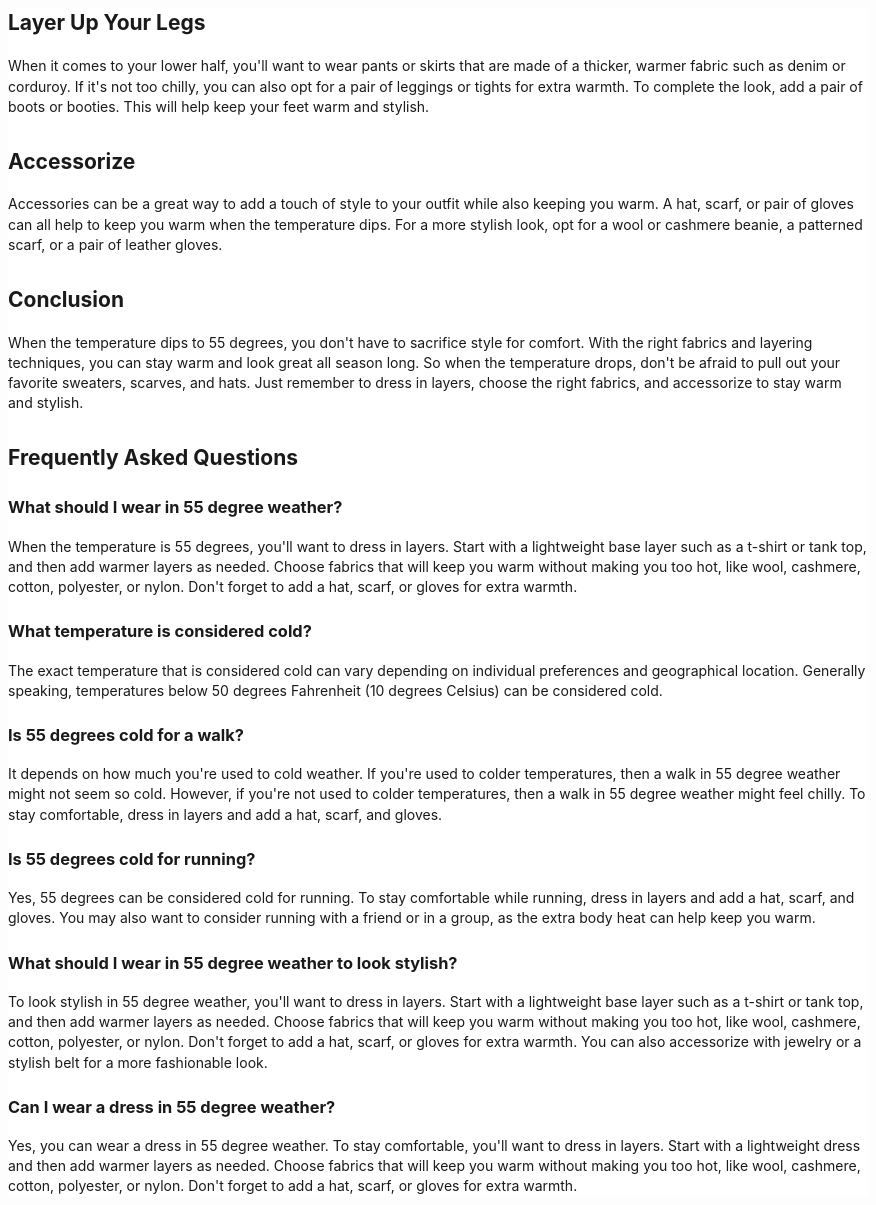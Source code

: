 <h2>Layer Up Your Legs</h2>

When it comes to your lower half, you'll want to wear pants or skirts that are made of a thicker, warmer fabric such as denim or corduroy. If it's not too chilly, you can also opt for a pair of leggings or tights for extra warmth. To complete the look, add a pair of boots or booties. This will help keep your feet warm and stylish.

<h2>Accessorize</h2>

Accessories can be a great way to add a touch of style to your outfit while also keeping you warm. A hat, scarf, or pair of gloves can all help to keep you warm when the temperature dips. For a more stylish look, opt for a wool or cashmere beanie, a patterned scarf, or a pair of leather gloves.

<h2>Conclusion</h2>

When the temperature dips to 55 degrees, you don't have to sacrifice style for comfort. With the right fabrics and layering techniques, you can stay warm and look great all season long. So when the temperature drops, don't be afraid to pull out your favorite sweaters, scarves, and hats. Just remember to dress in layers, choose the right fabrics, and accessorize to stay warm and stylish.

<h2>Frequently Asked Questions</h2>

<h3>What should I wear in 55 degree weather?</h3>

When the temperature is 55 degrees, you'll want to dress in layers. Start with a lightweight base layer such as a t-shirt or tank top, and then add warmer layers as needed. Choose fabrics that will keep you warm without making you too hot, like wool, cashmere, cotton, polyester, or nylon. Don't forget to add a hat, scarf, or gloves for extra warmth.

<h3>What temperature is considered cold?</h3>

The exact temperature that is considered cold can vary depending on individual preferences and geographical location. Generally speaking, temperatures below 50 degrees Fahrenheit (10 degrees Celsius) can be considered cold.

<h3>Is 55 degrees cold for a walk?</h3>

It depends on how much you're used to cold weather. If you're used to colder temperatures, then a walk in 55 degree weather might not seem so cold. However, if you're not used to colder temperatures, then a walk in 55 degree weather might feel chilly. To stay comfortable, dress in layers and add a hat, scarf, and gloves. 

<h3>Is 55 degrees cold for running?</h3>

Yes, 55 degrees can be considered cold for running. To stay comfortable while running, dress in layers and add a hat, scarf, and gloves. You may also want to consider running with a friend or in a group, as the extra body heat can help keep you warm.

<h3>What should I wear in 55 degree weather to look stylish?</h3>

To look stylish in 55 degree weather, you'll want to dress in layers. Start with a lightweight base layer such as a t-shirt or tank top, and then add warmer layers as needed. Choose fabrics that will keep you warm without making you too hot, like wool, cashmere, cotton, polyester, or nylon. Don't forget to add a hat, scarf, or gloves for extra warmth. You can also accessorize with jewelry or a stylish belt for a more fashionable look. 

<h3>Can I wear a dress in 55 degree weather?</h3>

Yes, you can wear a dress in 55 degree weather. To stay comfortable, you'll want to dress in layers. Start with a lightweight dress and then add warmer layers as needed. Choose fabrics that will keep you warm without making you too hot, like wool, cashmere, cotton, polyester, or nylon. Don't forget to add a hat, scarf, or gloves for extra warmth. 
